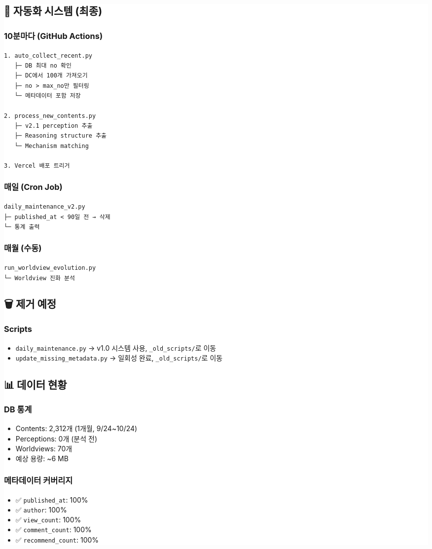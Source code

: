 ## 🔄 자동화 시스템 (최종)

### 10분마다 (GitHub Actions)
```
1. auto_collect_recent.py
   ├─ DB 최대 no 확인
   ├─ DC에서 100개 가져오기
   ├─ no > max_no만 필터링
   └─ 메타데이터 포함 저장

2. process_new_contents.py
   ├─ v2.1 perception 추출
   ├─ Reasoning structure 추출
   └─ Mechanism matching

3. Vercel 배포 트리거
```

### 매일 (Cron Job)
```
daily_maintenance_v2.py
├─ published_at < 90일 전 → 삭제
└─ 통계 출력
```

### 매월 (수동)
```
run_worldview_evolution.py
└─ Worldview 진화 분석
```

## 🗑️ 제거 예정

### Scripts
- `daily_maintenance.py` → v1.0 시스템 사용, `_old_scripts/`로 이동
- `update_missing_metadata.py` → 일회성 완료, `_old_scripts/`로 이동

## 📊 데이터 현황

### DB 통계
- Contents: 2,312개 (1개월, 9/24~10/24)
- Perceptions: 0개 (분석 전)
- Worldviews: 70개
- 예상 용량: ~6 MB

### 메타데이터 커버리지
- ✅ `published_at`: 100%
- ✅ `author`: 100%
- ✅ `view_count`: 100%
- ✅ `comment_count`: 100%
- ✅ `recommend_count`: 100%
